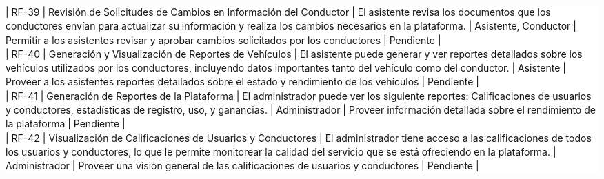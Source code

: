 | RF-39        | Revisión de Solicitudes de Cambios en Información del Conductor                 |  El asistente revisa los documentos que los conductores envían para actualizar su información y realiza los cambios necesarios en la plataforma.                                                                                                                                                                                                                                                                                                                                                                                                                                                                                                                                                                                                                       |   Asistente, Conductor          | Permitir a los asistentes revisar y aprobar cambios solicitados por los conductores         | Pendiente |                                                                                                                                                                                                                                                                                                
| RF-40        | Generación y Visualización de Reportes de Vehículos                             |  El asistente puede generar y ver reportes detallados sobre los vehículos utilizados por los conductores, incluyendo datos importantes tanto del vehículo como del conductor.                                                                                                                                                                                                                                                                                                                                                                                                                                                                                                                                                                                          |   Asistente                     | Proveer a los asistentes reportes detallados sobre el estado y rendimiento de los vehículos | Pendiente |                                                                                                                                                                                                                                                                                                
| RF-41        | Generación de Reportes de la Plataforma                                         |  El administrador puede ver los siguiente reportes: Calificaciones de usuarios y conductores, estadísticas de registro, uso, y ganancias.                                                                                                                                                                                                                                                                                                                                                                                                                                                                                                                                                                                                                              |   Administrador                 | Proveer información detallada sobre el rendimiento de la plataforma                         | Pendiente |                                                                                                                                                                                                                                                                                                
| RF-42        | Visualización de Calificaciones de Usuarios y Conductores                       |  El administrador tiene acceso a las calificaciones de todos los usuarios y conductores, lo que le permite monitorear la calidad del servicio que se está ofreciendo en la plataforma.                                                                                                                                                                                                                                                                                                                                                                                                                                                                                                                                                                                 |   Administrador                 | Proveer una visión general de las calificaciones de usuarios y conductores                  | Pendiente |                                                                                                                                                                                                                                                                                                